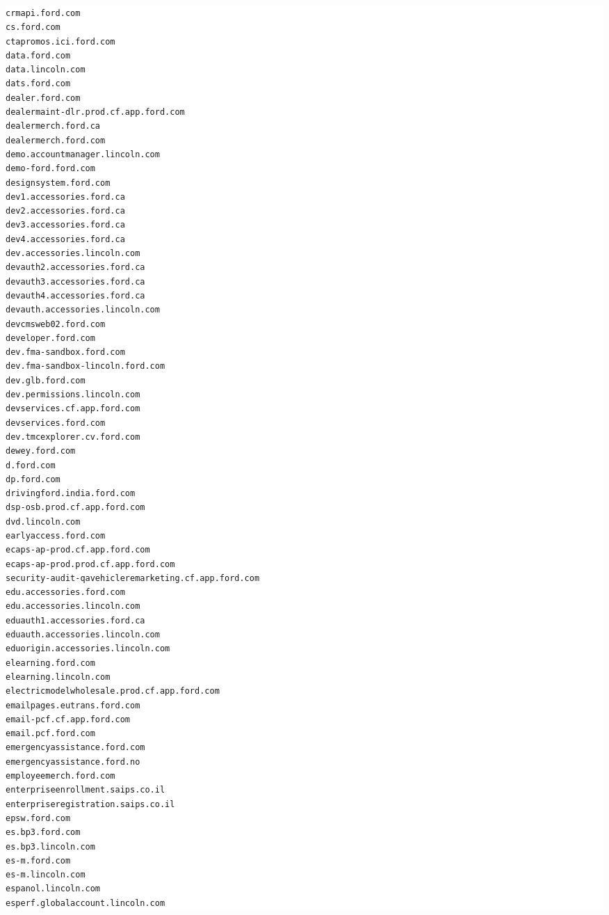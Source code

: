     crmapi.ford.com
    cs.ford.com
    ctapromos.ici.ford.com
    data.ford.com
    data.lincoln.com
    dats.ford.com
    dealer.ford.com
    dealermaint-dlr.prod.cf.app.ford.com
    dealermerch.ford.ca
    dealermerch.ford.com
    demo.accountmanager.lincoln.com
    demo-ford.ford.com
    designsystem.ford.com
    dev1.accessories.ford.ca
    dev2.accessories.ford.ca
    dev3.accessories.ford.ca
    dev4.accessories.ford.ca
    dev.accessories.lincoln.com
    devauth2.accessories.ford.ca
    devauth3.accessories.ford.ca
    devauth4.accessories.ford.ca
    devauth.accessories.lincoln.com
    devcmsweb02.ford.com
    developer.ford.com
    dev.fma-sandbox.ford.com
    dev.fma-sandbox-lincoln.ford.com
    dev.glb.ford.com
    dev.permissions.lincoln.com
    devservices.cf.app.ford.com
    devservices.ford.com
    dev.tmcexplorer.cv.ford.com
    dewey.ford.com
    d.ford.com
    dp.ford.com
    drivingford.india.ford.com
    dsp-osb.prod.cf.app.ford.com
    dvd.lincoln.com
    earlyaccess.ford.com
    ecaps-ap-prod.cf.app.ford.com
    ecaps-ap-prod.prod.cf.app.ford.com
    security-audit-qavehicleremarketing.cf.app.ford.com
    edu.accessories.ford.com
    edu.accessories.lincoln.com
    eduauth1.accessories.ford.ca
    eduauth.accessories.lincoln.com
    eduorigin.accessories.lincoln.com
    elearning.ford.com
    elearning.lincoln.com
    electricmodelwholesale.prod.cf.app.ford.com
    emailpages.eutrans.ford.com
    email-pcf.cf.app.ford.com
    email.pcf.ford.com
    emergencyassistance.ford.com
    emergencyassistance.ford.no
    employeemerch.ford.com
    enterpriseenrollment.saips.co.il
    enterpriseregistration.saips.co.il
    epsw.ford.com
    es.bp3.ford.com
    es.bp3.lincoln.com
    es-m.ford.com
    es-m.lincoln.com
    espanol.lincoln.com
    esperf.globalaccount.lincoln.com